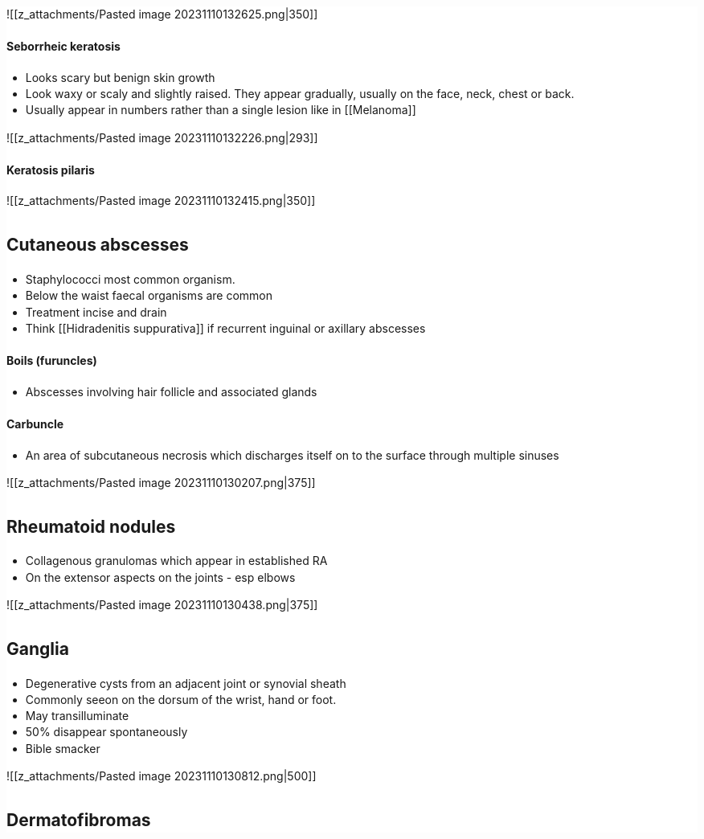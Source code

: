 ![[z_attachments/Pasted image 20231110132625.png|350]]

#### Seborrheic keratosis

- Looks scary but benign skin growth
- Look waxy or scaly and slightly raised. They appear gradually, usually on the face, neck, chest or back.
- Usually appear in numbers rather than a single lesion like in [[Melanoma]]

![[z_attachments/Pasted image 20231110132226.png|293]]

#### Keratosis pilaris


![[z_attachments/Pasted image 20231110132415.png|350]]


## Cutaneous abscesses

- Staphylococci most common organism. 
- Below the waist faecal organisms are common 
- Treatment incise and drain 
- Think [[Hidradenitis suppurativa]] if recurrent inguinal or axillary abscesses 

#### Boils (furuncles)
- Abscesses involving hair follicle and associated glands

#### Carbuncle
- An area of subcutaneous necrosis which discharges itself on to the surface through multiple sinuses 

![[z_attachments/Pasted image 20231110130207.png|375]]

## Rheumatoid nodules 

- Collagenous granulomas which appear in established RA
- On the extensor aspects on the joints - esp elbows

![[z_attachments/Pasted image 20231110130438.png|375]]

## Ganglia 

- Degenerative cysts from an adjacent joint or synovial sheath
- Commonly seeon on the dorsum of the wrist, hand or foot.
- May transilluminate
- 50% disappear spontaneously
- Bible smacker

![[z_attachments/Pasted image 20231110130812.png|500]]

## Dermatofibromas

